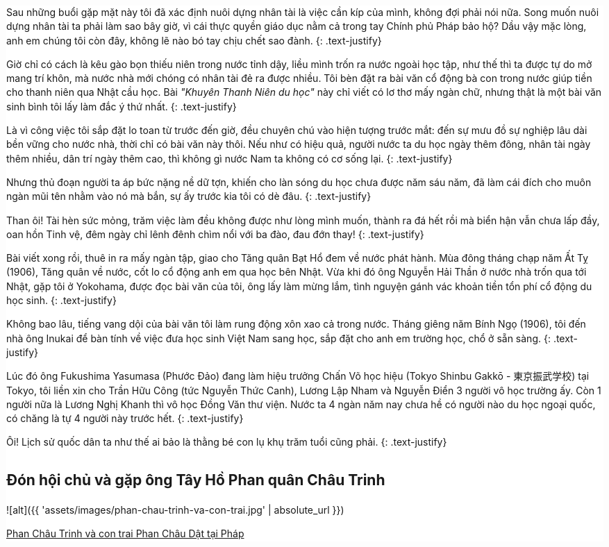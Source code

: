 Sau những buổi gặp mặt này tôi đã xác định nuôi dựng nhân tài là việc cần kíp của mình, không đợi phải nói nữa. Song muốn nuôi dựng nhân tài ta phải làm sao bây giờ, vì cái thực quyền giáo dục nằm cả trong tay Chính phủ Pháp bảo hộ? Dầu vậy mặc lòng, anh em chúng tôi còn đây, không lẽ nào bó tay chịu chết sao đành.
{: .text-justify}

Giờ chỉ có cách là kêu gào bọn thiếu niên trong nước tỉnh dậy, liều mình trốn ra nước ngoài học tập, như thế thì ta được tự do mở mang trí khôn, mà nước nhà mới chóng có nhân tài đẻ ra được nhiều. Tôi bèn đặt ra bài văn cổ động bà con trong nước giúp tiền cho thanh niên qua Nhật cầu học. Bài *"Khuyên Thanh Niên du học"* này chỉ viết có lơ thơ mấy ngàn chữ, nhưng thật là một bài văn sinh bình tôi lấy làm đắc ý thứ nhất.
{: .text-justify}

Là vì công việc tôi sắp đặt lo toan từ trước đến giờ, đều chuyên chú vào hiện tượng trước mắt: đến sự mưu đồ sự nghiệp lâu dài bền vững cho nước nhà, thời chỉ có bài văn này thôi. Nếu như có hiệu quả, người nước ta du học ngày thêm đông, nhân tài ngày thêm nhiều, dân trí ngày thêm cao, thì không gì nước Nam ta không có cơ sống lại.
{: .text-justify}

Nhưng thủ đoạn người ta áp bức nặng nề dữ tợn, khiến cho làn sóng du học chưa được năm sáu năm, đã làm cái đích cho muôn ngàn mũi tên nhằm vào nó mà bắn, sự ấy trước kia tôi có dè đâu.
{: .text-justify}

Than ôi! Tài hèn sức mỏng, trăm việc làm đều không được như lòng mình muốn, thành ra đá hết rồi mà biển hận vẫn chưa lấp đầy, oan hồn Tinh vệ, đêm ngày chỉ lênh đênh chìm nổi với ba đào, đau đớn thay!
{: .text-justify}

Bài viết xong rồi, thuê in ra mấy ngàn tập, giao cho Tăng quân Bạt Hổ đem về nước phát hành. Mùa đông tháng chạp năm Ất Tỵ (1906), Tăng quân về nước, cốt lo cổ động anh em qua học bên Nhật. Vừa khi đó ông Nguyễn Hải Thần ở nước nhà trốn qua tới Nhật, gặp tôi ở Yokohama, được đọc bài văn của tôi, ông lấy làm mừng lắm, tình nguyện gánh vác khoản tiền tổn phí cổ động du học sinh.
{: .text-justify}

Không bao lâu, tiếng vang dội của bài văn tôi làm rung động xôn xao cả trong nước. Tháng giêng năm Bính Ngọ (1906), tôi đến nhà ông Inukai để bàn tính về việc đưa học sinh Việt Nam sang học, sắp đặt cho anh em trường học, chổ ở sẵn sàng.
{: .text-justify}

Lúc đó ông Fukushima Yasumasa (Phước Đảo) đang làm hiệu trưởng Chấn Võ học hiệu (Tokyo Shinbu Gakkō - 東京振武学校) tại Tokyo, tôi liền xin cho Trần Hữu Công (tức Nguyễn Thức Canh), Lương Lập Nham và Nguyễn Điển 3 người vô học trường ấy. Còn 1 người nữa là Lương Nghị Khanh thì vô học Đồng Văn thư viện. Nước ta 4 ngàn năm nay chưa hề có người nào du học ngoại quốc, có chăng là tự 4 người này trước hết.
{: .text-justify}

Ôi! Lịch sử quốc dân ta như thế ai bảo là thằng bé con lụ khụ trăm tuổi cũng phải.
{: .text-justify}

## Đón hội chủ và gặp ông Tây Hồ Phan quân Châu Trinh
![alt]({{ 'assets/images/phan-chau-trinh-va-con-trai.jpg' | absolute_url }})
> <cite>
<a target="_blank" href="https://www.luatkhoa.com/2017/03/phan-chau-trinh-da-co-xuy-dan-quyen-nhu-the-nao/">
Phan Châu Trinh và con trai Phan Châu Dật tại Pháp
</a>
</cite>
